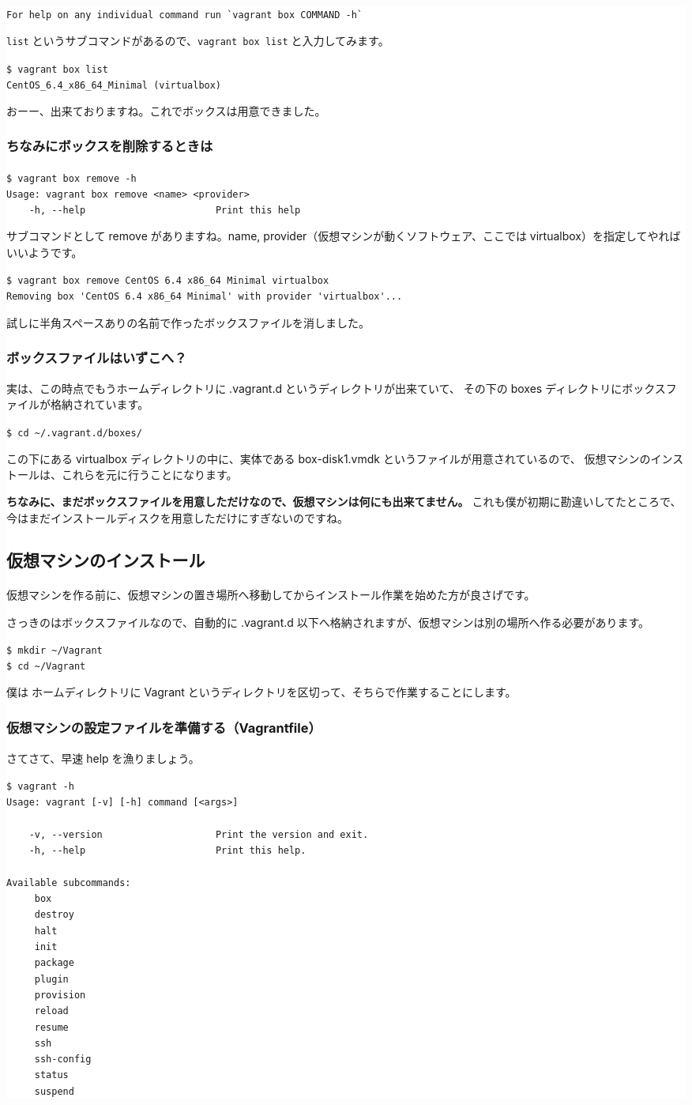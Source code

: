     For help on any individual command run `vagrant box COMMAND -h`
    

`list` というサブコマンドがあるので、`vagrant box list` と入力してみます。

    $ vagrant box list
    CentOS_6.4_x86_64_Minimal (virtualbox)
    

おーー、出来ておりますね。これでボックスは用意できました。

### ちなみにボックスを削除するときは

    $ vagrant box remove -h
    Usage: vagrant box remove <name> <provider>
        -h, --help                       Print this help
    

サブコマンドとして remove がありますね。name, provider（仮想マシンが動くソフトウェア、ここでは virtualbox）を指定してやればいいようです。

    $ vagrant box remove CentOS 6.4 x86_64 Minimal virtualbox
    Removing box 'CentOS 6.4 x86_64 Minimal' with provider 'virtualbox'...
    

試しに半角スペースありの名前で作ったボックスファイルを消しました。

### ボックスファイルはいずこへ？

実は、この時点でもうホームディレクトリに .vagrant.d というディレクトリが出来ていて、 その下の boxes ディレクトリにボックスファイルが格納されています。

    $ cd ~/.vagrant.d/boxes/
    

この下にある virtualbox ディレクトリの中に、実体である box-disk1.vmdk というファイルが用意されているので、 仮想マシンのインストールは、これらを元に行うことになります。

**ちなみに、まだボックスファイルを用意しただけなので、仮想マシンは何にも出来てません。** これも僕が初期に勘違いしてたところで、今はまだインストールディスクを用意しただけにすぎないのですね。

## 仮想マシンのインストール

仮想マシンを作る前に、仮想マシンの置き場所へ移動してからインストール作業を始めた方が良さげです。

さっきのはボックスファイルなので、自動的に .vagrant.d 以下へ格納されますが、仮想マシンは別の場所へ作る必要があります。

    $ mkdir ~/Vagrant
    $ cd ~/Vagrant
    

僕は ホームディレクトリに Vagrant というディレクトリを区切って、そちらで作業することにします。

### 仮想マシンの設定ファイルを準備する（Vagrantfile）

さてさて、早速 help を漁りましょう。

    $ vagrant -h
    Usage: vagrant [-v] [-h] command [<args>]
    
        -v, --version                    Print the version and exit.
        -h, --help                       Print this help.
    
    Available subcommands:
         box
         destroy
         halt
         init
         package
         plugin
         provision
         reload
         resume
         ssh
         ssh-config
         status
         suspend

 [1]: /img/2013/05/vagrant01.png
 [2]: /img/2013/05/vagrant02.png
 [3]: /img/2013/05/vagrant03.png
 [4]: http://tk0miya.hatenablog.com/entry/2013/03/15/115710
 [5]: /img/2013/05/vagrant04.png
 [6]: /archives/1003/
 [7]: https://www.virtualbox.org/
 [8]: http://www.vagrantup.com/
 [9]: http://docs.vagrantup.com/v2
 [10]: http://d.hatena.ne.jp/naoya/20130205/1360062070
 [11]: http://www.ryuzee.com/contents/blog/4292
 [12]: http://www.vagrantbox.es/